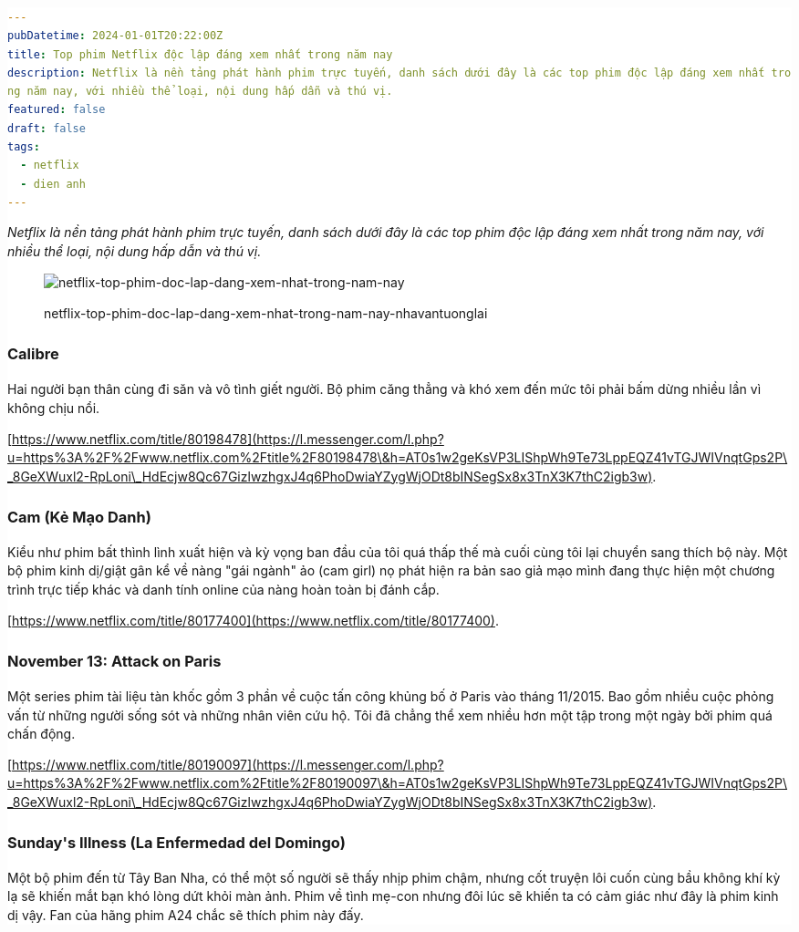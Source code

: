 ```yaml
---
pubDatetime: 2024-01-01T20:22:00Z
title: Top phim Netflix độc lập đáng xem nhất trong năm nay
description: Netflix là nền tảng phát hành phim trực tuyến, danh sách dưới đây là các top phim độc lập đáng xem nhất trong năm nay, với nhiều thể loại, nội dung hấp dẫn và thú vị.
featured: false
draft: false
tags:
  - netflix
  - dien anh
---
```


_Netflix là nền tảng phát hành phim trực tuyến, danh sách dưới đây là các top phim độc lập đáng xem nhất trong năm nay, với nhiều thể loại, nội dung hấp dẫn và thú vị._

<figure><img src="https://server.nhavantuonglai.com/assets/image/article/thu-vien/netflix-top-phim-doc-lap-dang-xem-nhat-trong-nam-nay-1.jpg" alt="netflix-top-phim-doc-lap-dang-xem-nhat-trong-nam-nay" height=100% width=100%><figcaption><p>netflix-top-phim-doc-lap-dang-xem-nhat-trong-nam-nay-nhavantuonglai</p></figcaption></figure>

### Calibre

Hai người bạn thân cùng đi săn và vô tình giết người. Bộ phim căng thẳng và khó xem đến mức tôi phải bấm dừng nhiều lần vì không chịu nổi.

[https://www.netflix.com/title/80198478](https://l.messenger.com/l.php?u=https%3A%2F%2Fwww.netflix.com%2Ftitle%2F80198478\&h=AT0s1w2geKsVP3LIShpWh9Te73LppEQZ41vTGJWIVnqtGps2P\_8GeXWuxl2-RpLoni\_HdEcjw8Qc67GizlwzhgxJ4q6PhoDwiaYZygWjODt8bINSegSx8x3TnX3K7thC2igb3w).

### Cam (Kẻ Mạo Danh)

Kiểu như phim bất thình lình xuất hiện và kỳ vọng ban đầu của tôi quá thấp thế mà cuối cùng tôi lại chuyển sang thích bộ này. Một bộ phim kinh dị/giật gân kể về nàng "gái ngành" ảo (cam girl) nọ phát hiện ra bản sao giả mạo mình đang thực hiện một chương trình trực tiếp khác và danh tính online của nàng hoàn toàn bị đánh cắp.

[https://www.netflix.com/title/80177400](https://www.netflix.com/title/80177400).

### November 13: Attack on Paris

Một series phim tài liệu tàn khốc gồm 3 phần về cuộc tấn công khủng bố ở Paris vào tháng 11/2015. Bao gồm nhiều cuộc phỏng vấn từ những người sống sót và những nhân viên cứu hộ. Tôi đã chẳng thể xem nhiều hơn một tập trong một ngày bởi phim quá chấn động.

[https://www.netflix.com/title/80190097](https://l.messenger.com/l.php?u=https%3A%2F%2Fwww.netflix.com%2Ftitle%2F80190097\&h=AT0s1w2geKsVP3LIShpWh9Te73LppEQZ41vTGJWIVnqtGps2P\_8GeXWuxl2-RpLoni\_HdEcjw8Qc67GizlwzhgxJ4q6PhoDwiaYZygWjODt8bINSegSx8x3TnX3K7thC2igb3w).

### Sunday's Illness (La Enfermedad del Domingo)

Một bộ phim đến từ Tây Ban Nha, có thể một số người sẽ thấy nhịp phim chậm, nhưng cốt truyện lôi cuốn cùng bầu không khí kỳ lạ sẽ khiến mắt bạn khó lòng dứt khỏi màn ảnh. Phim về tình mẹ-con nhưng đôi lúc sẽ khiến ta có cảm giác như đây là phim kinh dị vậy. Fan của hãng phim A24 chắc sẽ thích phim này đấy.
